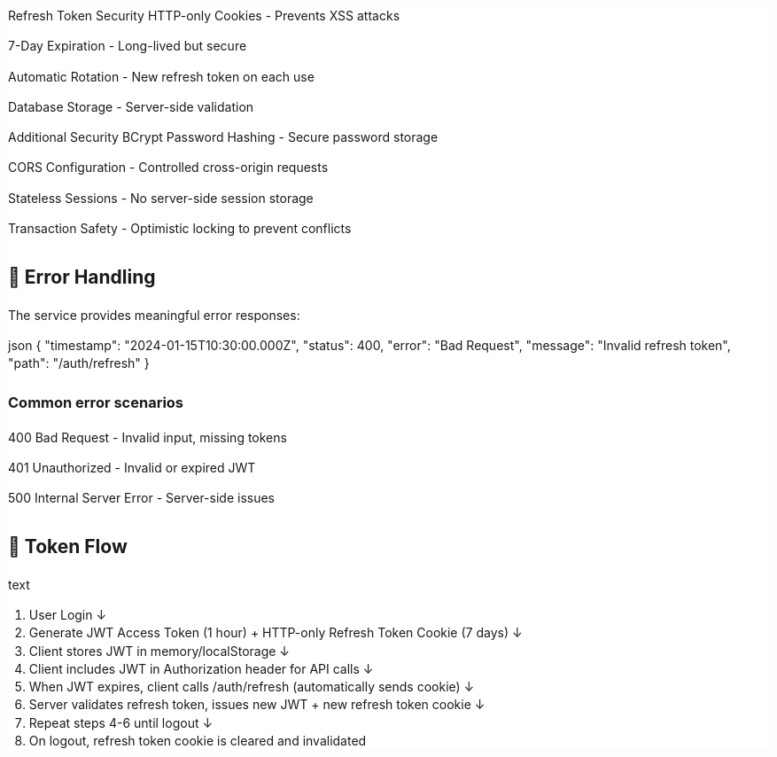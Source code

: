 Refresh Token Security
HTTP-only Cookies - Prevents XSS attacks

7-Day Expiration - Long-lived but secure

Automatic Rotation - New refresh token on each use

Database Storage - Server-side validation

Additional Security
BCrypt Password Hashing - Secure password storage

CORS Configuration - Controlled cross-origin requests

Stateless Sessions - No server-side session storage

Transaction Safety - Optimistic locking to prevent conflicts

## 🚨 Error Handling

The service provides meaningful error responses:

json
{
  "timestamp": "2024-01-15T10:30:00.000Z",
  "status": 400,
  "error": "Bad Request",
  "message": "Invalid refresh token",
  "path": "/auth/refresh"
}

### Common error scenarios

400 Bad Request - Invalid input, missing tokens

401 Unauthorized - Invalid or expired JWT

500 Internal Server Error - Server-side issues

## 🔄 Token Flow

text

1. User Login
   ↓
2. Generate JWT Access Token (1 hour) + HTTP-only Refresh Token Cookie (7 days)
   ↓
3. Client stores JWT in memory/localStorage
   ↓
4. Client includes JWT in Authorization header for API calls
   ↓
5. When JWT expires, client calls /auth/refresh (automatically sends cookie)
   ↓
6. Server validates refresh token, issues new JWT + new refresh token cookie
   ↓
7. Repeat steps 4-6 until logout
   ↓
8. On logout, refresh token cookie is cleared and invalidated
